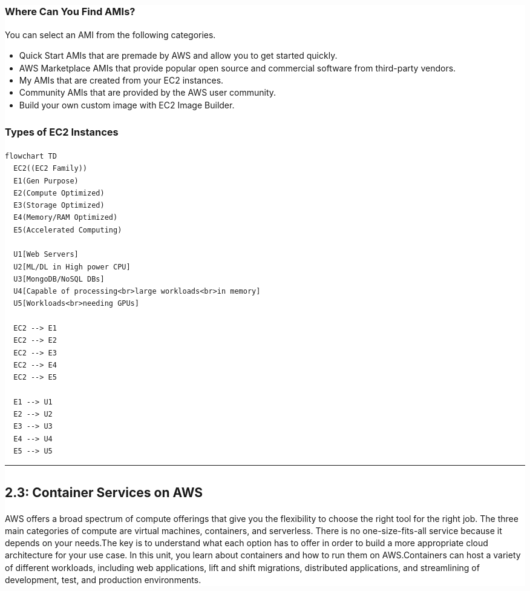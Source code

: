 ### Where Can You Find AMIs?
You can select an AMI from the following categories.

- Quick Start AMIs that are premade by AWS and allow you to get started quickly.
- AWS Marketplace AMIs that provide popular open source and commercial software from third-party vendors.
- My AMIs that are created from your EC2 instances.
- Community AMIs that are provided by the AWS user community.
- Build your own custom image with EC2 Image Builder.

### Types of EC2 Instances

```mermaid
flowchart TD
  EC2((EC2 Family)) 
  E1(Gen Purpose)
  E2(Compute Optimized)
  E3(Storage Optimized)
  E4(Memory/RAM Optimized)
  E5(Accelerated Computing)

  U1[Web Servers]   
  U2[ML/DL in High power CPU]   
  U3[MongoDB/NoSQL DBs]
  U4[Capable of processing<br>large workloads<br>in memory]
  U5[Workloads<br>needing GPUs]

  EC2 --> E1
  EC2 --> E2
  EC2 --> E3
  EC2 --> E4
  EC2 --> E5

  E1 --> U1
  E2 --> U2
  E3 --> U3
  E4 --> U4
  E5 --> U5
```



---

## 2.3: Container Services on AWS

AWS offers a broad spectrum of compute offerings that give you the flexibility to choose the right tool for the right job. The three main categories of compute are virtual machines, containers, and serverless. There is no one-size-fits-all service because it depends on your needs.The key is to understand what each option has to offer in order to build a more appropriate cloud architecture for your use case. In this unit, you learn about containers and how to run them on AWS.Containers can host a variety of different workloads, including web applications, lift and shift migrations, distributed applications, and streamlining of development, test, and production environments.

